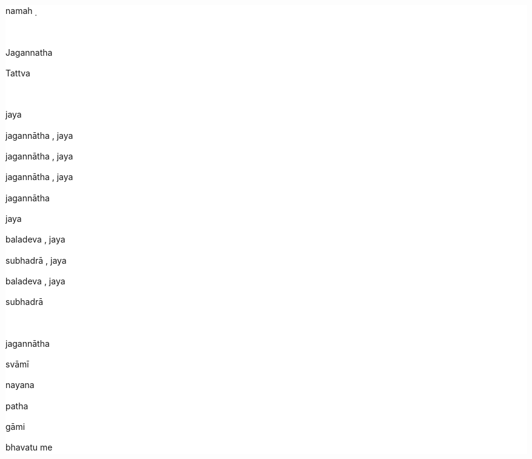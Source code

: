 namah
̣


 


Jagannatha
 
Tattva


 


jaya
 
jagannātha
, 
jaya
 
jagannātha
, 
jaya
 
jagannātha
, 
jaya
 
jagannātha


jaya
 
baladeva
, 
jaya
 
subhadrā
, 
jaya
 
baladeva
, 
jaya
 
subhadrā


 


jagannātha
 
svāmī
 
nayana
 
patha
 
gāmi


bhavatu
 me
